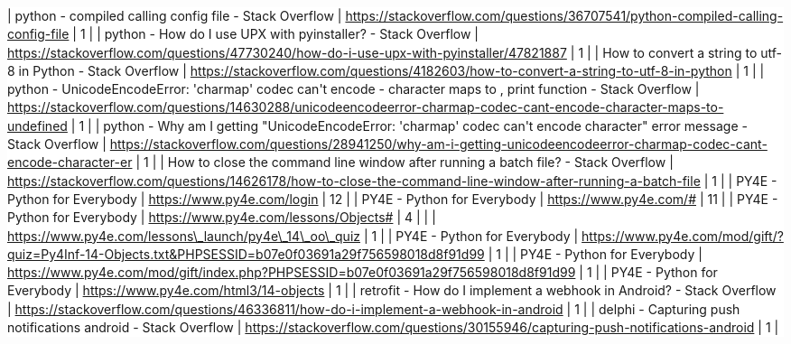 | python - compiled calling config file - Stack Overflow                                                                                 | https://stackoverflow.com/questions/36707541/python-compiled-calling-config-file                                                                                                                                                                | 1          |
| python - How do I use UPX with pyinstaller? - Stack Overflow                                                                           | https://stackoverflow.com/questions/47730240/how-do-i-use-upx-with-pyinstaller/47821887                                                                                                                                                         | 1          |
| How to convert a string to utf-8 in Python - Stack Overflow                                                                            | https://stackoverflow.com/questions/4182603/how-to-convert-a-string-to-utf-8-in-python                                                                                                                                                          | 1          |
| python - UnicodeEncodeError: 'charmap' codec can't encode - character maps to <undefined>, print function - Stack Overflow             | https://stackoverflow.com/questions/14630288/unicodeencodeerror-charmap-codec-cant-encode-character-maps-to-undefined                                                                                                                           | 1          |
| python - Why am I getting "UnicodeEncodeError: 'charmap' codec can't encode character" error message - Stack Overflow                  | https://stackoverflow.com/questions/28941250/why-am-i-getting-unicodeencodeerror-charmap-codec-cant-encode-character-er                                                                                                                         | 1          |
| How to close the command line window after running a batch file? - Stack Overflow                                                      | https://stackoverflow.com/questions/14626178/how-to-close-the-command-line-window-after-running-a-batch-file                                                                                                                                    | 1          |
| PY4E - Python for Everybody                                                                                                            | https://www.py4e.com/login                                                                                                                                                                                                                      | 12         |
| PY4E - Python for Everybody                                                                                                            | https://www.py4e.com/#                                                                                                                                                                                                                          | 11         |
| PY4E - Python for Everybody                                                                                                            | https://www.py4e.com/lessons/Objects#                                                                                                                                                                                                           | 4          |
|                                                                                                                                        | https://www.py4e.com/lessons\_launch/py4e\_14\_oo\_quiz                                                                                                                                                                                         | 1          |
| PY4E - Python for Everybody                                                                                                            | https://www.py4e.com/mod/gift/?quiz=Py4Inf-14-Objects.txt&PHPSESSID=b07e0f03691a29f756598018d8f91d99                                                                                                                                            | 1          |
| PY4E - Python for Everybody                                                                                                            | https://www.py4e.com/mod/gift/index.php?PHPSESSID=b07e0f03691a29f756598018d8f91d99                                                                                                                                                              | 1          |
| PY4E - Python for Everybody                                                                                                            | https://www.py4e.com/html3/14-objects                                                                                                                                                                                                           | 1          |
| retrofit - How do I implement a webhook in Android? - Stack Overflow                                                                   | https://stackoverflow.com/questions/46336811/how-do-i-implement-a-webhook-in-android                                                                                                                                                            | 1          |
| delphi - Capturing push notifications android - Stack Overflow                                                                         | https://stackoverflow.com/questions/30155946/capturing-push-notifications-android                                                                                                                                                               | 1          |